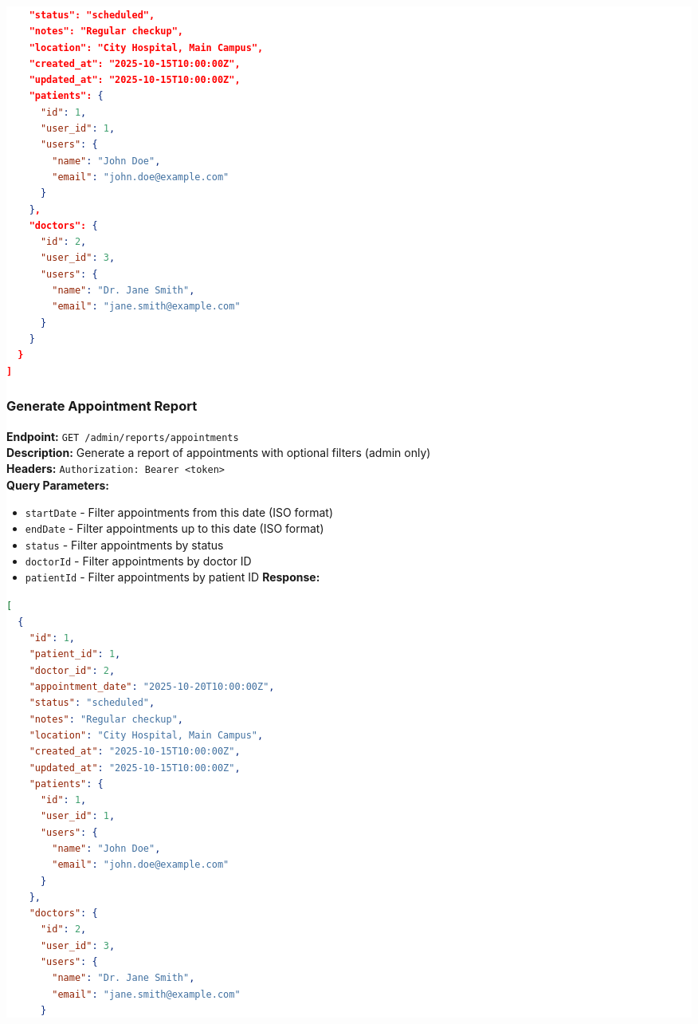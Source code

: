 ```json
    "status": "scheduled",
    "notes": "Regular checkup",
    "location": "City Hospital, Main Campus",
    "created_at": "2025-10-15T10:00:00Z",
    "updated_at": "2025-10-15T10:00:00Z",
    "patients": {
      "id": 1,
      "user_id": 1,
      "users": {
        "name": "John Doe",
        "email": "john.doe@example.com"
      }
    },
    "doctors": {
      "id": 2,
      "user_id": 3,
      "users": {
        "name": "Dr. Jane Smith",
        "email": "jane.smith@example.com"
      }
    }
  }
]
```

### Generate Appointment Report
**Endpoint:** `GET /admin/reports/appointments`  
**Description:** Generate a report of appointments with optional filters (admin only)  
**Headers:** `Authorization: Bearer <token>`  
**Query Parameters:** 
- `startDate` - Filter appointments from this date (ISO format)
- `endDate` - Filter appointments up to this date (ISO format)
- `status` - Filter appointments by status
- `doctorId` - Filter appointments by doctor ID
- `patientId` - Filter appointments by patient ID
**Response:**
```json
[
  {
    "id": 1,
    "patient_id": 1,
    "doctor_id": 2,
    "appointment_date": "2025-10-20T10:00:00Z",
    "status": "scheduled",
    "notes": "Regular checkup",
    "location": "City Hospital, Main Campus",
    "created_at": "2025-10-15T10:00:00Z",
    "updated_at": "2025-10-15T10:00:00Z",
    "patients": {
      "id": 1,
      "user_id": 1,
      "users": {
        "name": "John Doe",
        "email": "john.doe@example.com"
      }
    },
    "doctors": {
      "id": 2,
      "user_id": 3,
      "users": {
        "name": "Dr. Jane Smith",
        "email": "jane.smith@example.com"
      }
```